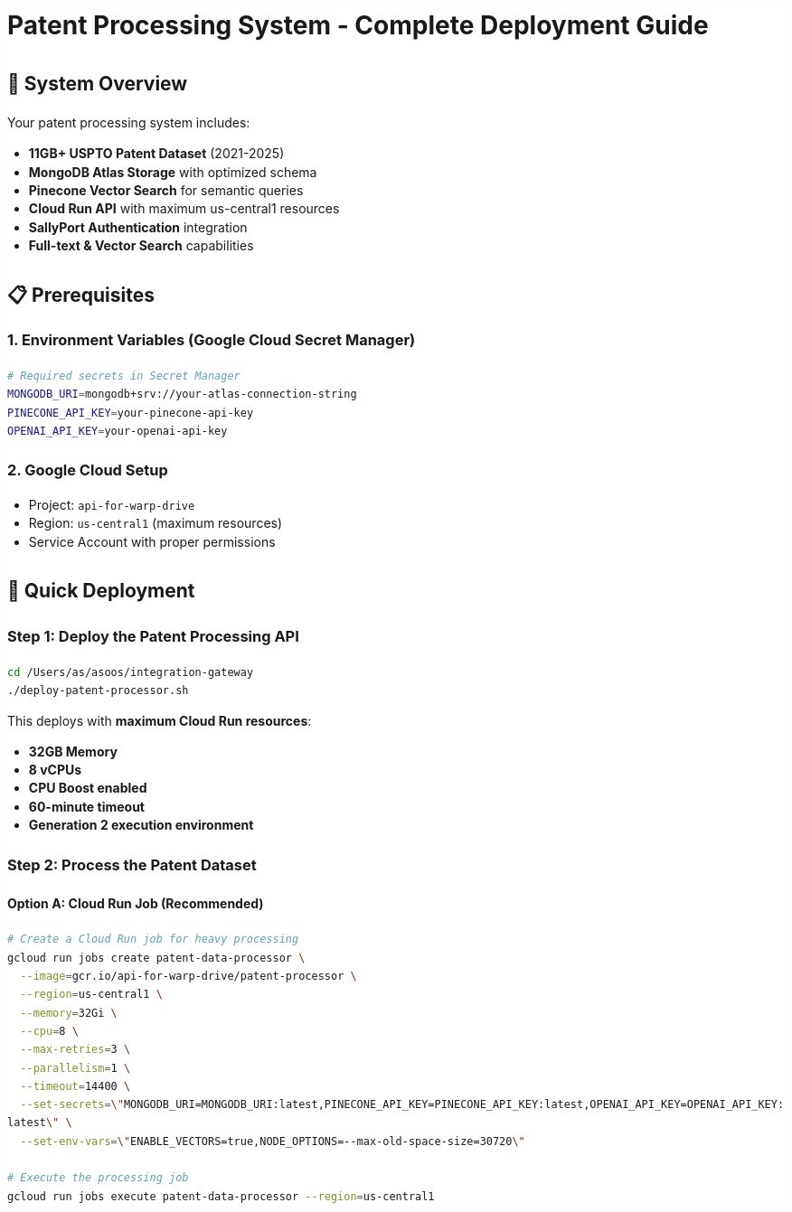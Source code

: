 # Patent Processing System - Complete Deployment Guide

## 🚀 System Overview

Your patent processing system includes:
- **11GB+ USPTO Patent Dataset** (2021-2025)
- **MongoDB Atlas Storage** with optimized schema
- **Pinecone Vector Search** for semantic queries  
- **Cloud Run API** with maximum us-central1 resources
- **SallyPort Authentication** integration
- **Full-text & Vector Search** capabilities

## 📋 Prerequisites

### 1. Environment Variables (Google Cloud Secret Manager)
```bash
# Required secrets in Secret Manager
MONGODB_URI=mongodb+srv://your-atlas-connection-string
PINECONE_API_KEY=your-pinecone-api-key
OPENAI_API_KEY=your-openai-api-key
```

### 2. Google Cloud Setup
- Project: `api-for-warp-drive`
- Region: `us-central1` (maximum resources)
- Service Account with proper permissions

## 🚀 Quick Deployment

### Step 1: Deploy the Patent Processing API
```bash
cd /Users/as/asoos/integration-gateway
./deploy-patent-processor.sh
```

This deploys with **maximum Cloud Run resources**:
- **32GB Memory**
- **8 vCPUs**  
- **CPU Boost enabled**
- **60-minute timeout**
- **Generation 2 execution environment**

### Step 2: Process the Patent Dataset

#### Option A: Cloud Run Job (Recommended)
```bash
# Create a Cloud Run job for heavy processing
gcloud run jobs create patent-data-processor \
  --image=gcr.io/api-for-warp-drive/patent-processor \
  --region=us-central1 \
  --memory=32Gi \
  --cpu=8 \
  --max-retries=3 \
  --parallelism=1 \
  --timeout=14400 \
  --set-secrets=\"MONGODB_URI=MONGODB_URI:latest,PINECONE_API_KEY=PINECONE_API_KEY:latest,OPENAI_API_KEY=OPENAI_API_KEY:latest\" \
  --set-env-vars=\"ENABLE_VECTORS=true,NODE_OPTIONS=--max-old-space-size=30720\"

# Execute the processing job
gcloud run jobs execute patent-data-processor --region=us-central1
```